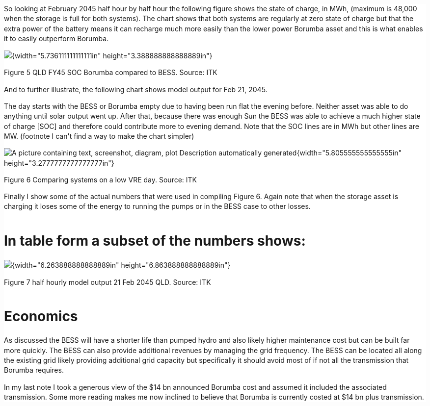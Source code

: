 So looking at February 2045 half hour by half hour the following figure
shows the state of charge, in MWh, (maximum is 48,000 when the storage
is full for both systems). The chart shows that both systems are
regularly at zero state of charge but that the extra power of the
battery means it can recharge much more easily than the lower power
Borumba asset and this is what enables it to easily outperform Borumba.

![](media/media/image5.png){width="5.736111111111111in"
height="3.388888888888889in"}

Figure 5 QLD FY45 SOC Borumba compared to BESS. Source: ITK

And to further illustrate, the following chart shows model output for
Feb 21, 2045.

The day starts with the BESS or Borumba empty due to having been run
flat the evening before. Neither asset was able to do anything until
solar output went up. After that, because there was enough Sun the BESS
was able to achieve a much higher state of charge \[SOC\] and therefore
could contribute more to evening demand. Note that the SOC lines are in
MWh but other lines are MW. (footnote I can't find a way to make the
chart simpler)

![A picture containing text, screenshot, diagram, plot Description
automatically
generated](media/media/image6.png){width="5.805555555555555in"
height="3.2777777777777777in"}

Figure 6 Comparing systems on a low VRE day. Source: ITK

Finally I show some of the actual numbers that were used in compiling
Figure 6. Again note that when the storage asset is charging it loses
some of the energy to running the pumps or in the BESS case to other
losses.

# In table form a subset of the numbers shows:

![](media/media/image7.png){width="6.263888888888889in"
height="6.863888888888889in"}

Figure 7 half hourly model output 21 Feb 2045 QLD. Source: ITK

# Economics

As discussed the BESS will have a shorter life than pumped hydro and
also likely higher maintenance cost but can be built far more quickly.
The BESS can also provide additional revenues by managing the grid
frequency. The BESS can be located all along the existing grid likely
providing additional grid capacity but specifically it should avoid most
of if not all the transmission that Borumba requires.

In my last note I took a generous view of the \$14 bn announced Borumba
cost and assumed it included the associated transmission. Some more
reading makes me now inclined to believe that Borumba is currently
costed at \$14 bn plus transmission.

